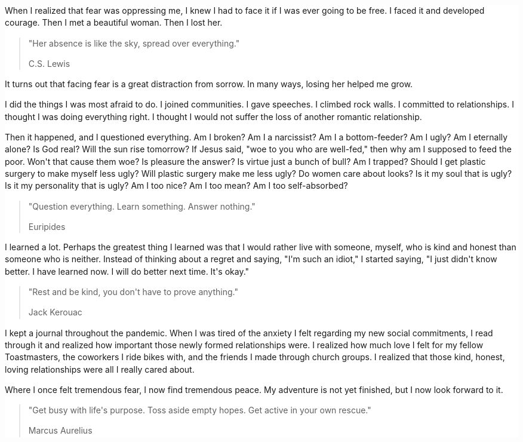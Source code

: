 When I realized that fear was oppressing me, I knew I had to face it if I was ever going to be free. I faced it and developed courage. Then I met a beautiful woman. Then I lost her.

>"Her absence is like the sky, spread over everything."
>
>C.S. Lewis

It turns out that facing fear is a great distraction from sorrow. In many ways, losing her helped me grow.

I did the things I was most afraid to do. I joined communities. I gave speeches. I climbed rock walls. I committed to relationships. I thought I was doing everything right. I thought I would not suffer the loss of another romantic relationship.

Then it happened, and I questioned everything. Am I broken? Am I a narcissist? Am I a bottom-feeder? Am I ugly? Am I eternally alone? Is God real? Will the sun rise tomorrow? If Jesus said, "woe to you who are well-fed," then why am I supposed to feed the poor. Won't that cause them woe? Is pleasure the answer? Is virtue just a bunch of bull? Am I trapped? Should I get plastic surgery to make myself less ugly? Will plastic surgery make me less ugly? Do women care about looks? Is it my soul that is ugly? Is it my personality that is ugly? Am I too nice? Am I too mean? Am I too self-absorbed?

>"Question everything. Learn something. Answer nothing."
>
>Euripides

I learned a lot. Perhaps the greatest thing I learned was that I would rather live with someone, myself, who is kind and honest than someone who is neither. Instead of thinking about a regret and saying, "I'm such an idiot," I started saying, "I just didn't know better. I have learned now. I will do better next time. It's okay."

>"Rest and be kind, you don't have to prove anything."
>
>Jack Kerouac

I kept a journal throughout the pandemic. When I was tired of the anxiety I felt regarding my new social commitments, I read through it and realized how important those newly formed relationships were. I realized how much love I felt for my fellow Toastmasters, the coworkers I ride bikes with, and the friends I made through church groups. I realized that those kind, honest, loving relationships were all I really cared about.

Where I once felt tremendous fear, I now find tremendous peace. My adventure is not yet finished, but I now look forward to it.

>"Get busy with life's purpose. Toss aside empty hopes. Get active in your own rescue."
>
>Marcus Aurelius

